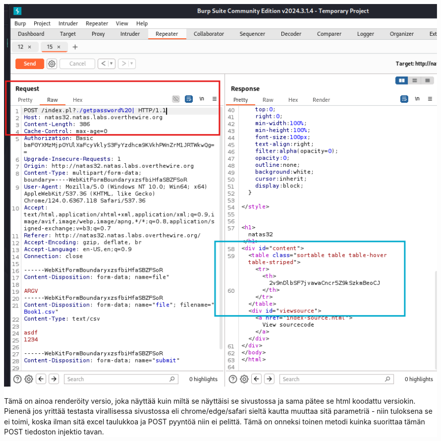 ![alt text](./kuvat-level29-34/natas32-10.png)

Tämä on ainoa renderöity versio, joka näyttää kuin miltä se näyttäisi se sivustossa ja sama pätee se html koodattu versiokin. Pienenä jos yrittää testasta virallisessa sivustossa eli chrome/edge/safari sieltä kautta muuttaa sitä parametriä - niin tuloksena se ei toimi, koska ilman sitä excel taulukkoa ja POST pyyntöä niin ei pelittä. Tämä on onneksi toinen metodi kuinka suorittaa tämän POST tiedoston injektio tavan.
